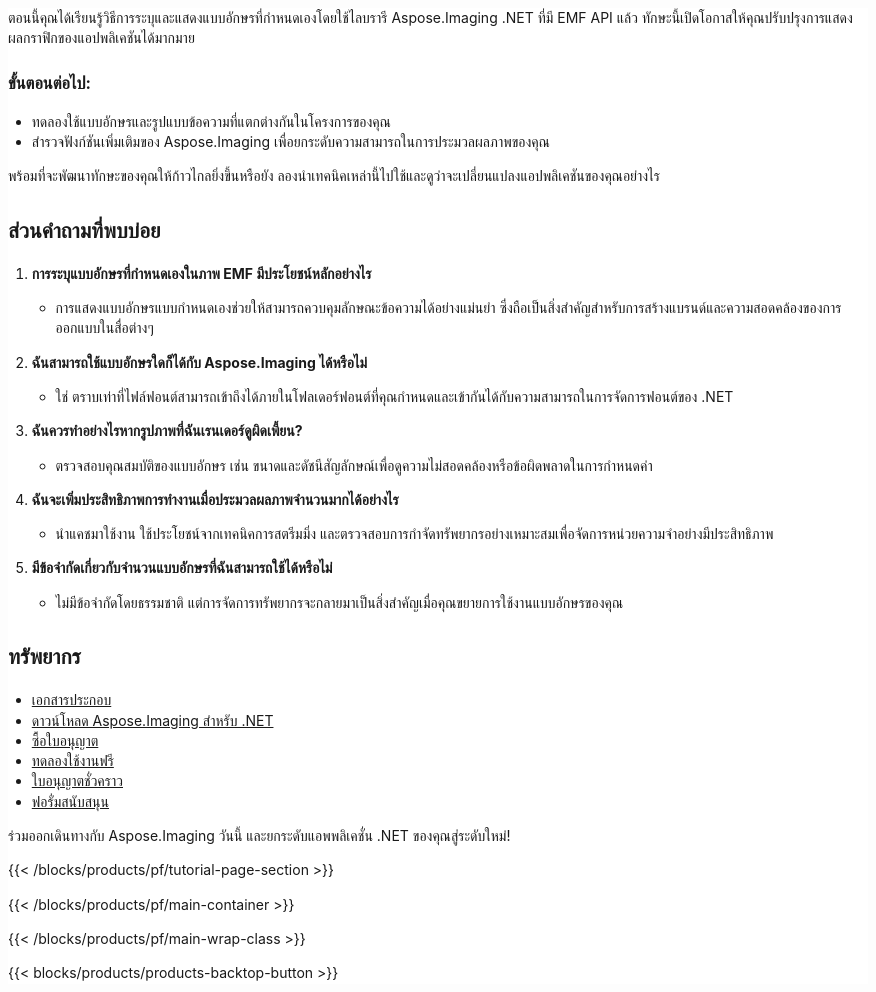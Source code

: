 ตอนนี้คุณได้เรียนรู้วิธีการระบุและแสดงแบบอักษรที่กำหนดเองโดยใช้ไลบรารี Aspose.Imaging .NET ที่มี EMF API แล้ว ทักษะนี้เปิดโอกาสให้คุณปรับปรุงการแสดงผลกราฟิกของแอปพลิเคชันได้มากมาย

### ขั้นตอนต่อไป:
- ทดลองใช้แบบอักษรและรูปแบบข้อความที่แตกต่างกันในโครงการของคุณ
- สำรวจฟังก์ชันเพิ่มเติมของ Aspose.Imaging เพื่อยกระดับความสามารถในการประมวลผลภาพของคุณ

พร้อมที่จะพัฒนาทักษะของคุณให้ก้าวไกลยิ่งขึ้นหรือยัง ลองนำเทคนิคเหล่านี้ไปใช้และดูว่าจะเปลี่ยนแปลงแอปพลิเคชันของคุณอย่างไร

## ส่วนคำถามที่พบบ่อย

1. **การระบุแบบอักษรที่กำหนดเองในภาพ EMF มีประโยชน์หลักอย่างไร**
   - การแสดงแบบอักษรแบบกำหนดเองช่วยให้สามารถควบคุมลักษณะข้อความได้อย่างแม่นยำ ซึ่งถือเป็นสิ่งสำคัญสำหรับการสร้างแบรนด์และความสอดคล้องของการออกแบบในสื่อต่างๆ

2. **ฉันสามารถใช้แบบอักษรใดก็ได้กับ Aspose.Imaging ได้หรือไม่**
   - ใช่ ตราบเท่าที่ไฟล์ฟอนต์สามารถเข้าถึงได้ภายในโฟลเดอร์ฟอนต์ที่คุณกำหนดและเข้ากันได้กับความสามารถในการจัดการฟอนต์ของ .NET

3. **ฉันควรทำอย่างไรหากรูปภาพที่ฉันเรนเดอร์ดูผิดเพี้ยน?**
   - ตรวจสอบคุณสมบัติของแบบอักษร เช่น ขนาดและดัชนีสัญลักษณ์เพื่อดูความไม่สอดคล้องหรือข้อผิดพลาดในการกำหนดค่า

4. **ฉันจะเพิ่มประสิทธิภาพการทำงานเมื่อประมวลผลภาพจำนวนมากได้อย่างไร**
   - นำแคชมาใช้งาน ใช้ประโยชน์จากเทคนิคการสตรีมมิ่ง และตรวจสอบการกำจัดทรัพยากรอย่างเหมาะสมเพื่อจัดการหน่วยความจำอย่างมีประสิทธิภาพ

5. **มีข้อจำกัดเกี่ยวกับจำนวนแบบอักษรที่ฉันสามารถใช้ได้หรือไม่**
   - ไม่มีข้อจำกัดโดยธรรมชาติ แต่การจัดการทรัพยากรจะกลายมาเป็นสิ่งสำคัญเมื่อคุณขยายการใช้งานแบบอักษรของคุณ

## ทรัพยากร
- [เอกสารประกอบ](https://reference.aspose.com/imaging/net/)
- [ดาวน์โหลด Aspose.Imaging สำหรับ .NET](https://releases.aspose.com/imaging/net/)
- [ซื้อใบอนุญาต](https://purchase.aspose.com/buy)
- [ทดลองใช้งานฟรี](https://releases.aspose.com/imaging/net/)
- [ใบอนุญาตชั่วคราว](https://purchase.aspose.com/temporary-license/)
- [ฟอรั่มสนับสนุน](https://forum.aspose.com/c/imaging/10)

ร่วมออกเดินทางกับ Aspose.Imaging วันนี้ และยกระดับแอพพลิเคชั่น .NET ของคุณสู่ระดับใหม่!

{{< /blocks/products/pf/tutorial-page-section >}}

{{< /blocks/products/pf/main-container >}}

{{< /blocks/products/pf/main-wrap-class >}}

{{< blocks/products/products-backtop-button >}}
